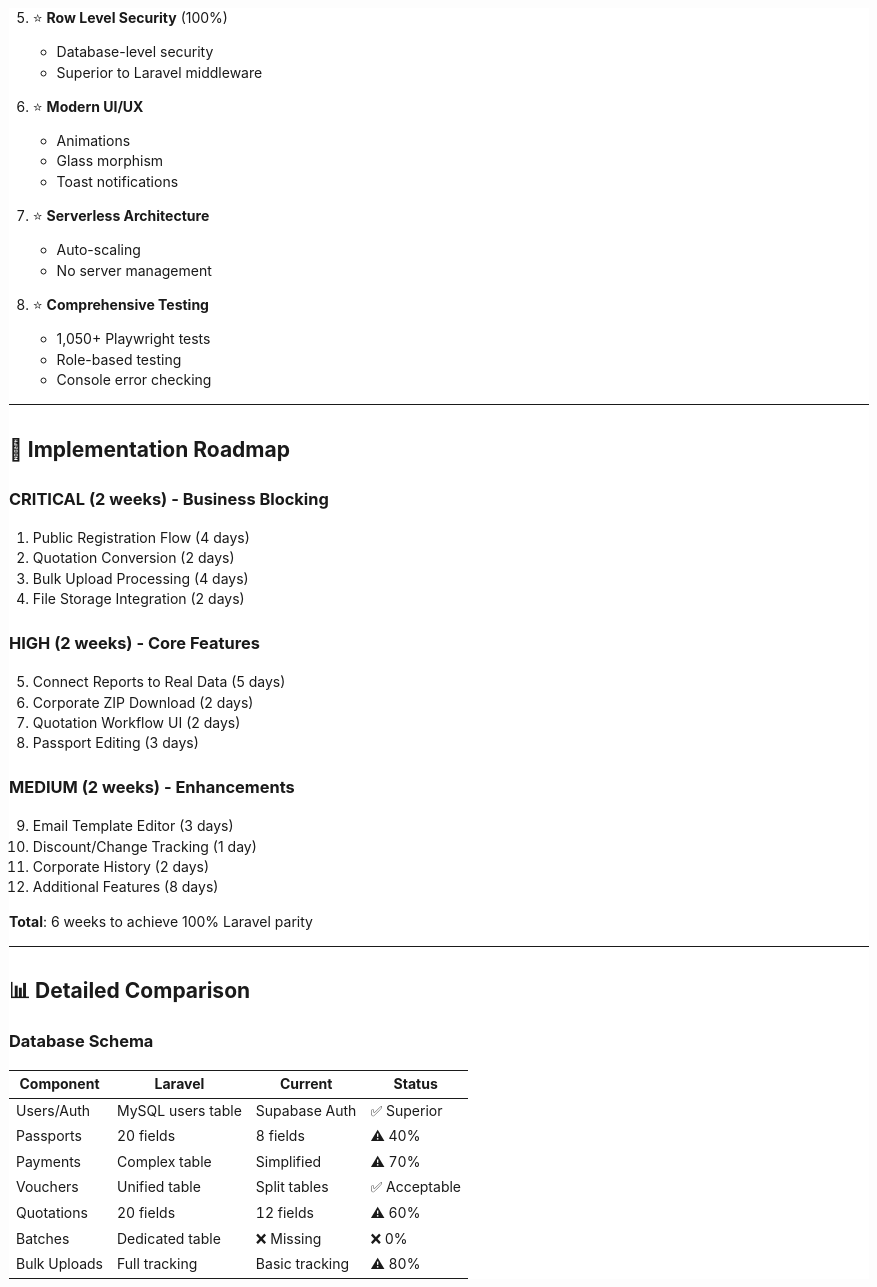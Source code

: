 5. ⭐ **Row Level Security** (100%)
   - Database-level security
   - Superior to Laravel middleware

6. ⭐ **Modern UI/UX**
   - Animations
   - Glass morphism
   - Toast notifications

7. ⭐ **Serverless Architecture**
   - Auto-scaling
   - No server management

8. ⭐ **Comprehensive Testing**
   - 1,050+ Playwright tests
   - Role-based testing
   - Console error checking

---

## 🚀 Implementation Roadmap

### CRITICAL (2 weeks) - Business Blocking

1. Public Registration Flow (4 days)
2. Quotation Conversion (2 days)
3. Bulk Upload Processing (4 days)
4. File Storage Integration (2 days)

### HIGH (2 weeks) - Core Features

5. Connect Reports to Real Data (5 days)
6. Corporate ZIP Download (2 days)
7. Quotation Workflow UI (2 days)
8. Passport Editing (3 days)

### MEDIUM (2 weeks) - Enhancements

9. Email Template Editor (3 days)
10. Discount/Change Tracking (1 day)
11. Corporate History (2 days)
12. Additional Features (8 days)

**Total**: 6 weeks to achieve 100% Laravel parity

---

## 📊 Detailed Comparison

### Database Schema

| Component | Laravel | Current | Status |
|-----------|---------|---------|--------|
| Users/Auth | MySQL users table | Supabase Auth | ✅ Superior |
| Passports | 20 fields | 8 fields | ⚠️ 40% |
| Payments | Complex table | Simplified | ⚠️ 70% |
| Vouchers | Unified table | Split tables | ✅ Acceptable |
| Quotations | 20 fields | 12 fields | ⚠️ 60% |
| Batches | Dedicated table | ❌ Missing | ❌ 0% |
| Bulk Uploads | Full tracking | Basic tracking | ⚠️ 80% |
